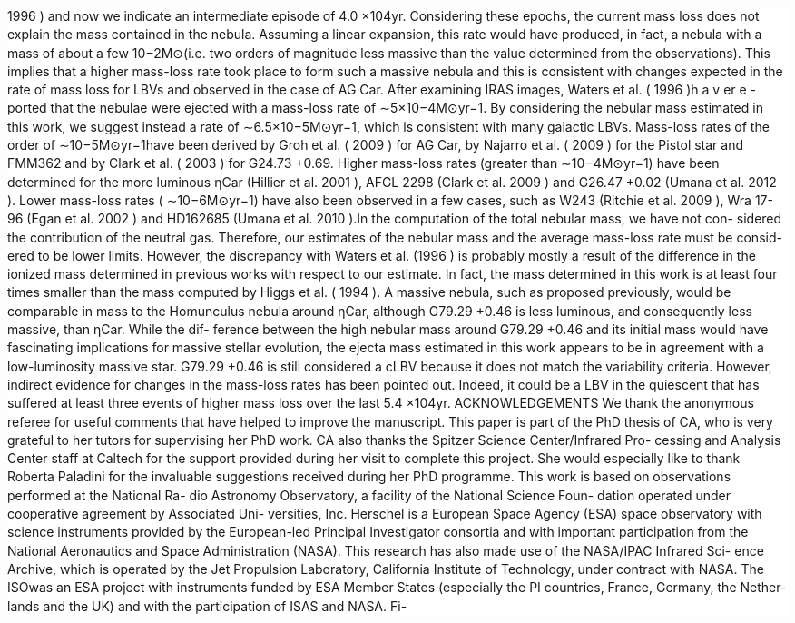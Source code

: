 1996 ) and now we indicate an intermediate episode of 4.0 ×104yr.
Considering these epochs, the current mass loss does not explain
the mass contained in the nebula. Assuming a linear expansion, this
rate would have produced, in fact, a nebula with a mass of about a
few 10−2M⊙(i.e. two orders of magnitude less massive than the
value determined from the observations). This implies that a higher
mass-loss rate took place to form such a massive nebula and this is
consistent with changes expected in the rate of mass loss for LBVs
and observed in the case of AG Car.
After examining IRAS images, Waters et al. ( 1996 )h a v er e -
ported that the nebulae were ejected with a mass-loss rate of
∼5×10−4M⊙yr−1. By considering the nebular mass estimated
in this work, we suggest instead a rate of ∼6.5×10−5M⊙yr−1,
which is consistent with many galactic LBVs. Mass-loss rates of the
order of ∼10−5M⊙yr−1have been derived by Groh et al. ( 2009 )
for AG Car, by Najarro et al. ( 2009 ) for the Pistol star and FMM362
and by Clark et al. ( 2003 ) for G24.73 +0.69. Higher mass-loss rates
(greater than ∼10−4M⊙yr−1) have been determined for the more
luminous ηCar (Hillier et al. 2001 ), AFGL 2298 (Clark et al.
2009 ) and G26.47 +0.02 (Umana et al. 2012 ). Lower mass-loss
rates ( ∼10−6M⊙yr−1) have also been observed in a few cases,
such as W243 (Ritchie et al. 2009 ), Wra 17-96 (Egan et al. 2002 )
and HD162685 (Umana et al. 2010 ).In the computation of the total nebular mass, we have not con-
sidered the contribution of the neutral gas. Therefore, our estimates
of the nebular mass and the average mass-loss rate must be consid-
ered to be lower limits. However, the discrepancy with Waters et al.
(1996 ) is probably mostly a result of the difference in the ionized
mass determined in previous works with respect to our estimate. In
fact, the mass determined in this work is at least four times smaller
than the mass computed by Higgs et al. ( 1994 ). A massive nebula,
such as proposed previously, would be comparable in mass to the
Homunculus nebula around ηCar, although G79.29 +0.46 is less
luminous, and consequently less massive, than ηCar. While the dif-
ference between the high nebular mass around G79.29 +0.46 and its
initial mass would have fascinating implications for massive stellar
evolution, the ejecta mass estimated in this work appears to be in
agreement with a low-luminosity massive star.
G79.29 +0.46 is still considered a cLBV because it does not match
the variability criteria. However, indirect evidence for changes in
the mass-loss rates has been pointed out. Indeed, it could be a LBV
in the quiescent that has suffered at least three events of higher mass
loss over the last 5.4 ×104yr.
ACKNOWLEDGEMENTS
We thank the anonymous referee for useful comments that have
helped to improve the manuscript. This paper is part of the PhD
thesis of CA, who is very grateful to her tutors for supervising her
PhD work. CA also thanks the Spitzer Science Center/Infrared Pro-
cessing and Analysis Center staff at Caltech for the support provided
during her visit to complete this project. She would especially like
to thank Roberta Paladini for the invaluable suggestions received
during her PhD programme.
This work is based on observations performed at the National Ra-
dio Astronomy Observatory, a facility of the National Science Foun-
dation operated under cooperative agreement by Associated Uni-
versities, Inc. Herschel is a European Space Agency (ESA) space
observatory with science instruments provided by the European-led
Principal Investigator consortia and with important participation
from the National Aeronautics and Space Administration (NASA).
This research has also made use of the NASA/IPAC Infrared Sci-
ence Archive, which is operated by the Jet Propulsion Laboratory,
California Institute of Technology, under contract with NASA. The
ISOwas an ESA project with instruments funded by ESA Member
States (especially the PI countries, France, Germany, the Nether-
lands and the UK) and with the participation of ISAS and NASA. Fi-